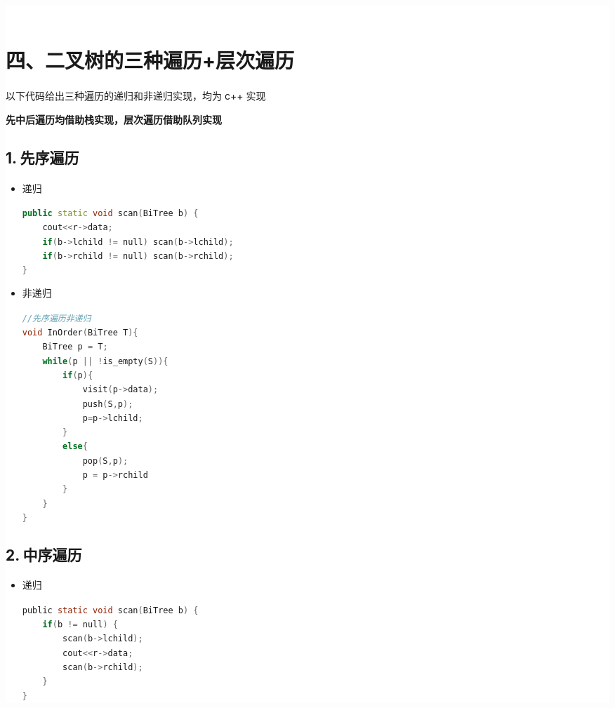 <br>



# 四、二叉树的三种遍历+层次遍历

以下代码给出三种遍历的递归和非递归实现，均为 c++ 实现

**先中后遍历均借助栈实现，层次遍历借助队列实现**



## 1. 先序遍历

- 递归

    ```cpp
    public static void scan(BiTree b) {
        cout<<r->data;
        if(b->lchild != null) scan(b->lchild);
        if(b->rchild != null) scan(b->rchild);
    }
    ```



- 非递归

    ```cpp
    //先序遍历非递归
    void InOrder(BiTree T){
        BiTree p = T;
        while(p || !is_empty(S)){
            if(p){
                visit(p->data);
                push(S,p);
                p=p->lchild;
            }
            else{
                pop(S,p);
                p = p->rchild
            }
        }
    }
    ```



## 2. 中序遍历

- 递归

    ```c
    public static void scan(BiTree b) {
        if(b != null) {
            scan(b->lchild);
            cout<<r->data;
            scan(b->rchild);
        }
    }
    ```
